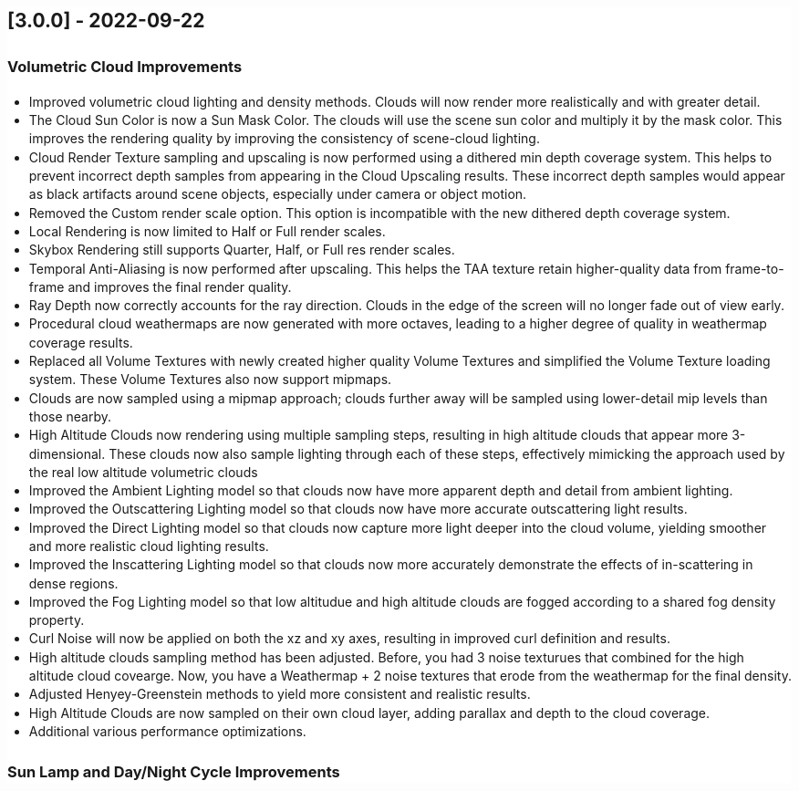 ## [3.0.0] - 2022-09-22

### Volumetric Cloud Improvements

-   Improved volumetric cloud lighting and density methods. Clouds will now render more realistically and with greater detail.
-   The Cloud Sun Color is now a Sun Mask Color. The clouds will use the scene sun color and multiply it by the mask color. This improves the rendering quality by improving the consistency of scene-cloud lighting.
-   Cloud Render Texture sampling and upscaling is now performed using a dithered min depth coverage system. This helps to prevent incorrect depth samples from appearing in the Cloud Upscaling results. These incorrect depth samples would appear as black artifacts around scene objects, especially under camera or object motion.
-   Removed the Custom render scale option. This option is incompatible with the new dithered depth coverage system.
-   Local Rendering is now limited to Half or Full render scales.
-   Skybox Rendering still supports Quarter, Half, or Full res render scales.
-   Temporal Anti-Aliasing is now performed after upscaling. This helps the TAA texture retain higher-quality data from frame-to-frame and improves the final render quality.
-   Ray Depth now correctly accounts for the ray direction. Clouds in the edge of the screen will no longer fade out of view early.
-   Procedural cloud weathermaps are now generated with more octaves, leading to a higher degree of quality in weathermap coverage results.
-   Replaced all Volume Textures with newly created higher quality Volume Textures and simplified the Volume Texture loading system. These Volume Textures also now support mipmaps.
-   Clouds are now sampled using a mipmap approach; clouds further away will be sampled using lower-detail mip levels than those nearby.
-   High Altitude Clouds now rendering using multiple sampling steps, resulting in high altitude clouds that appear more 3-dimensional. These clouds now also sample lighting through each of these steps, effectively mimicking the approach used by the real low altitude volumetric clouds
-   Improved the Ambient Lighting model so that clouds now have more apparent depth and detail from ambient lighting.
-   Improved the Outscattering Lighting model so that clouds now have more accurate outscattering light results.
-   Improved the Direct Lighting model so that clouds now capture more light deeper into the cloud volume, yielding smoother and more realistic cloud lighting results.
-   Improved the Inscattering Lighting model so that clouds now more accurately demonstrate the effects of in-scattering in dense regions.
-   Improved the Fog Lighting model so that low altitudue and high altitude clouds are fogged according to a shared fog density property.
-   Curl Noise will now be applied on both the xz and xy axes, resulting in improved curl definition and results.
-   High altitude clouds sampling method has been adjusted. Before, you had 3 noise texturues that combined for the high altitude cloud covearge. Now, you have a Weathermap + 2 noise textures that erode from the weathermap for the final density.
-   Adjusted Henyey-Greenstein methods to yield more consistent and realistic results.
-   High Altitude Clouds are now sampled on their own cloud layer, adding parallax and depth to the cloud coverage.
-   Additional various performance optimizations.

### Sun Lamp and Day/Night Cycle Improvements
